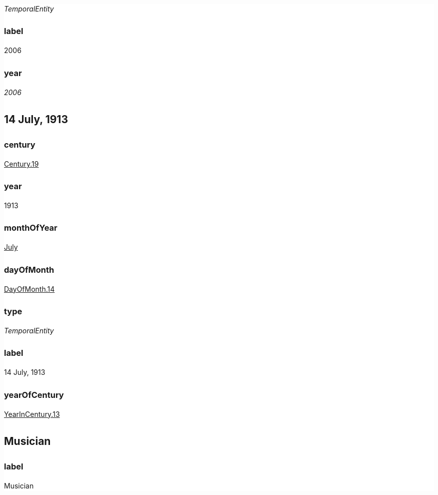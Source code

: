 
*TemporalEntity*

### label


2006

### year


*2006*

## 14 July, 1913

### century


[Century.19](#Century.19)

### year


1913

### monthOfYear


[July](#July)

### dayOfMonth


[DayOfMonth.14](#DayOfMonth.14)

### type


*TemporalEntity*

### label


14 July, 1913

### yearOfCentury


[YearInCentury.13](#YearInCentury.13)

## Musician

### label


Musician
